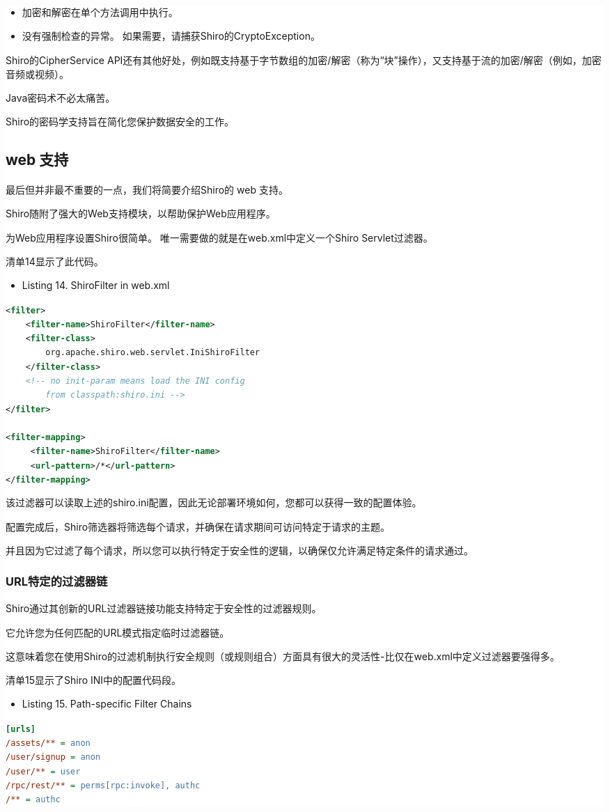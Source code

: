 - 加密和解密在单个方法调用中执行。

- 没有强制检查的异常。 如果需要，请捕获Shiro的CryptoException。

Shiro的CipherService API还有其他好处，例如既支持基于字节数组的加密/解密（称为“块”操作），又支持基于流的加密/解密（例如，加密音频或视频）。

Java密码术不必太痛苦。 

Shiro的密码学支持旨在简化您保护数据安全的工作。

## web 支持

最后但并非最不重要的一点，我们将简要介绍Shiro的 web 支持。 

Shiro随附了强大的Web支持模块，以帮助保护Web应用程序。 

为Web应用程序设置Shiro很简单。 唯一需要做的就是在web.xml中定义一个Shiro Servlet过滤器。 

清单14显示了此代码。

- Listing 14. ShiroFilter in web.xml

```xml
<filter>
    <filter-name>ShiroFilter</filter-name>
    <filter-class>
        org.apache.shiro.web.servlet.IniShiroFilter
    </filter-class>
    <!-- no init-param means load the INI config
        from classpath:shiro.ini --> 
</filter>

<filter-mapping>
     <filter-name>ShiroFilter</filter-name>
     <url-pattern>/*</url-pattern>
</filter-mapping>
```

该过滤器可以读取上述的shiro.ini配置，因此无论部署环境如何，您都可以获得一致的配置体验。 

配置完成后，Shiro筛选器将筛选每个请求，并确保在请求期间可访问特定于请求的主题。 

并且因为它过滤了每个请求，所以您可以执行特定于安全性的逻辑，以确保仅允许满足特定条件的请求通过。

### URL特定的过滤器链

Shiro通过其创新的URL过滤器链接功能支持特定于安全性的过滤器规则。 

它允许您为任何匹配的URL模式指定临时过滤器链。 

这意味着您在使用Shiro的过滤机制执行安全规则（或规则组合）方面具有很大的灵活性-比仅在web.xml中定义过滤器要强得多。 

清单15显示了Shiro INI中的配置代码段。

- Listing 15. Path-specific Filter Chains

```ini
[urls]
/assets/** = anon
/user/signup = anon
/user/** = user
/rpc/rest/** = perms[rpc:invoke], authc
/** = authc
```
